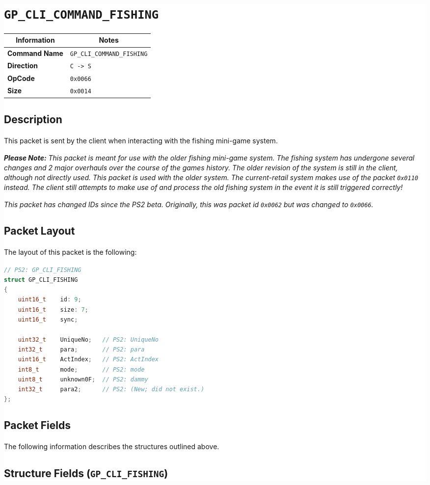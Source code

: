 # `GP_CLI_COMMAND_FISHING`

| Information               | Notes |
|---                        |---    |
| **Command Name**          | `GP_CLI_COMMAND_FISHING` |
| **Direction**             | `C -> S` |
| **OpCode**                | `0x0066` |
| **Size**                  | `0x0014` |

## Description

This packet is sent by the client when interacting with the fishing mini-game system.

_**Please Note:** This packet is meant for use with the older fishing mini-game system. The fishing system has undergone several changes and 2 major overhauls over the course of the games history. The older revision of the system is still in the client, although not directly used. This packet is used with the older system. The current-retail system makes use of the packet `0x0110` instead. The client still attempts to make use of and process the old fishing system in the event it is still triggered correctly!_

_This packet has changed IDs since the PS2 beta. Originally, this was packet id `0x0062` but was changed to `0x0066`._

## Packet Layout

The layout of this packet is the following:

```cpp
// PS2: GP_CLI_FISHING
struct GP_CLI_FISHING
{
    uint16_t    id: 9;
    uint16_t    size: 7;
    uint16_t    sync;

    uint32_t    UniqueNo;   // PS2: UniqueNo
    int32_t     para;       // PS2: para
    uint16_t    ActIndex;   // PS2: ActIndex
    int8_t      mode;       // PS2: mode
    uint8_t     unknown0F;  // PS2: dammy
    int32_t     para2;      // PS2: (New; did not exist.)
};
```

## Packet Fields

The following information describes the structures outlined above.

## Structure Fields (`GP_CLI_FISHING`)
